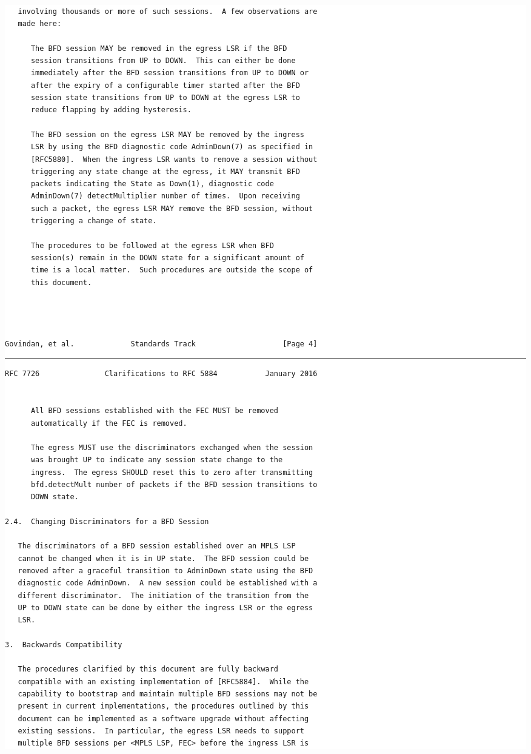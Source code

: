 ``` newpage
   involving thousands or more of such sessions.  A few observations are
   made here:

      The BFD session MAY be removed in the egress LSR if the BFD
      session transitions from UP to DOWN.  This can either be done
      immediately after the BFD session transitions from UP to DOWN or
      after the expiry of a configurable timer started after the BFD
      session state transitions from UP to DOWN at the egress LSR to
      reduce flapping by adding hysteresis.

      The BFD session on the egress LSR MAY be removed by the ingress
      LSR by using the BFD diagnostic code AdminDown(7) as specified in
      [RFC5880].  When the ingress LSR wants to remove a session without
      triggering any state change at the egress, it MAY transmit BFD
      packets indicating the State as Down(1), diagnostic code
      AdminDown(7) detectMultiplier number of times.  Upon receiving
      such a packet, the egress LSR MAY remove the BFD session, without
      triggering a change of state.

      The procedures to be followed at the egress LSR when BFD
      session(s) remain in the DOWN state for a significant amount of
      time is a local matter.  Such procedures are outside the scope of
      this document.




Govindan, et al.             Standards Track                    [Page 4]
```

------------------------------------------------------------------------

``` newpage
RFC 7726               Clarifications to RFC 5884           January 2016


      All BFD sessions established with the FEC MUST be removed
      automatically if the FEC is removed.

      The egress MUST use the discriminators exchanged when the session
      was brought UP to indicate any session state change to the
      ingress.  The egress SHOULD reset this to zero after transmitting
      bfd.detectMult number of packets if the BFD session transitions to
      DOWN state.

2.4.  Changing Discriminators for a BFD Session

   The discriminators of a BFD session established over an MPLS LSP
   cannot be changed when it is in UP state.  The BFD session could be
   removed after a graceful transition to AdminDown state using the BFD
   diagnostic code AdminDown.  A new session could be established with a
   different discriminator.  The initiation of the transition from the
   UP to DOWN state can be done by either the ingress LSR or the egress
   LSR.

3.  Backwards Compatibility

   The procedures clarified by this document are fully backward
   compatible with an existing implementation of [RFC5884].  While the
   capability to bootstrap and maintain multiple BFD sessions may not be
   present in current implementations, the procedures outlined by this
   document can be implemented as a software upgrade without affecting
   existing sessions.  In particular, the egress LSR needs to support
   multiple BFD sessions per <MPLS LSP, FEC> before the ingress LSR is
```